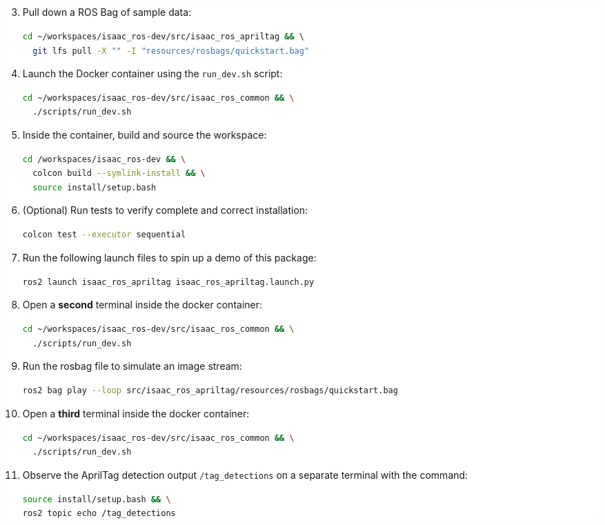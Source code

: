 3. Pull down a ROS Bag of sample data:

    ```bash
    cd ~/workspaces/isaac_ros-dev/src/isaac_ros_apriltag && \ 
      git lfs pull -X "" -I "resources/rosbags/quickstart.bag"
    ```

4. Launch the Docker container using the `run_dev.sh` script:

    ```bash
    cd ~/workspaces/isaac_ros-dev/src/isaac_ros_common && \
      ./scripts/run_dev.sh
    ```

5. Inside the container, build and source the workspace:  

    ```bash
    cd /workspaces/isaac_ros-dev && \
      colcon build --symlink-install && \
      source install/setup.bash
    ```

6. (Optional) Run tests to verify complete and correct installation:  

    ```bash
    colcon test --executor sequential
    ```

7. Run the following launch files to spin up a demo of this package:

    ```bash
    ros2 launch isaac_ros_apriltag isaac_ros_apriltag.launch.py
    ```

8. Open a **second** terminal inside the docker container:

    ```bash
    cd ~/workspaces/isaac_ros-dev/src/isaac_ros_common && \
      ./scripts/run_dev.sh
    ```

9. Run the rosbag file to simulate an image stream:

    ```bash
    ros2 bag play --loop src/isaac_ros_apriltag/resources/rosbags/quickstart.bag
    ```

10. Open a **third** terminal inside the docker container:

    ```bash
    cd ~/workspaces/isaac_ros-dev/src/isaac_ros_common && \
      ./scripts/run_dev.sh
    ```

11. Observe the AprilTag detection output `/tag_detections` on a separate terminal with the command:

    ```bash
    source install/setup.bash && \
    ros2 topic echo /tag_detections
    ```
